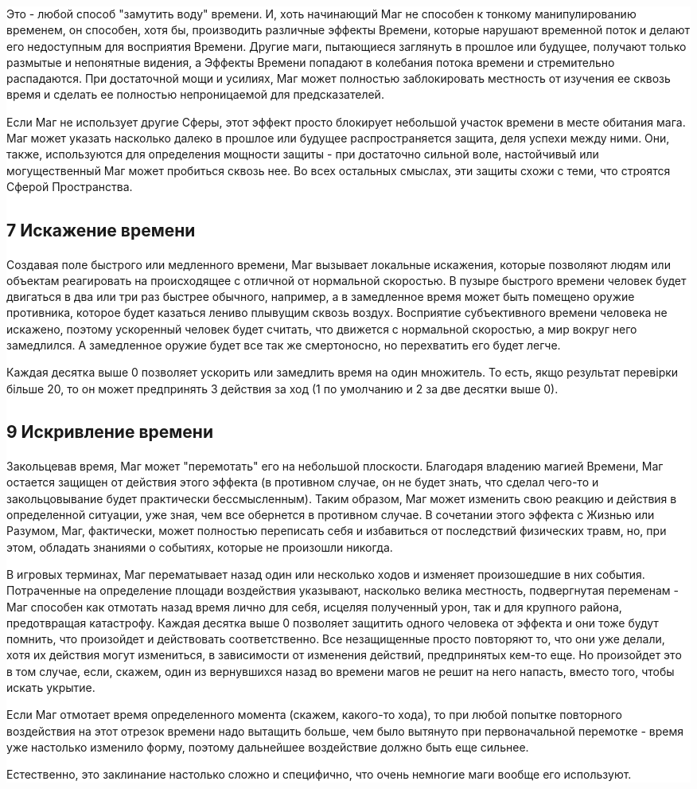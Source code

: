 Это - любой способ "замутить воду" времени. И, хоть начинающий Маг не способен к тонкому манипулированию временем, он способен, хотя бы, производить различные эффекты Времени, которые нарушают временной поток и делают его недоступным для восприятия Времени. Другие маги, пытающиеся заглянуть в прошлое или будущее, получают только размытые и непонятные видения, а Эффекты Времени попадают в колебания потока времени и стремительно распадаются. При достаточной мощи и усилиях, Маг может полностью заблокировать местность от изучения ее сквозь время и сделать ее полностью непроницаемой для предсказателей.

Если Маг не использует другие Сферы, этот эффект просто блокирует небольшой участок времени в месте обитания мага. Маг может указать насколько далеко в прошлое или будущее распространяется защита, деля успехи между ними. Они, также, используются для определения мощности защиты - при достаточно сильной воле, настойчивый или могущественный Маг может пробиться сквозь нее. Во всех остальных смыслах, эти защиты схожи с теми, что строятся Сферой Пространства.

## **7 Искажение времени**

Создавая поле быстрого или медленного времени, Маг вызывает локальные искажения, которые позволяют людям или объектам реагировать на происходящее с отличной от нормальной скоростью. В пузыре быстрого времени человек будет двигаться в два или три раз быстрее обычного, например, а в замедленное время может быть помещено оружие противника, которое будет казаться лениво плывущим сквозь воздух. Восприятие субъективного времени человека не искажено, поэтому ускоренный человек будет считать, что движется с нормальной скоростью, а мир вокруг него замедлился. А замедленное оружие будет все так же смертоносно, но перехватить его будет легче. 

Каждая десятка выше 0 позволяет ускорить или замедлить время на один множитель. То есть, якщо результат перевірки більше 20, то он может предпринять 3 действия за ход (1 по умолчанию и 2 за две десятки выше 0).

## **9 Искривление времени**

Закольцевав время, Маг может "перемотать" его на небольшой плоскости. Благодаря владению магией Времени, Маг остается защищен от действия этого эффекта (в противном случае, он не будет знать, что сделал чего-то и закольцовывание будет практически бессмысленным). Таким образом, Маг может изменить свою реакцию и действия в определенной ситуации, уже зная, чем все обернется в противном случае. В сочетании этого эффекта с Жизнью или Разумом, Маг, фактически, может полностью переписать себя и избавиться от последствий физических травм, но, при этом, обладать знаниями о событиях, которые не произошли никогда.

В игровых терминах, Маг перематывает назад один или несколько ходов и изменяет произошедшие в них события. Потраченные на определение площади воздействия указывают, насколько велика местность, подвергнутая переменам - Маг способен как отмотать назад время лично для себя, исцеляя полученный урон, так и для крупного района, предотвращая катастрофу. Каждая десятка выше 0 позволяет защитить одного человека от эффекта и они тоже будут помнить, что произойдет и действовать соответственно. Все незащищенные просто повторяют то, что они уже делали, хотя их действия могут измениться, в зависимости от изменения действий, предпринятых кем-то еще. Но произойдет это в том случае, если, скажем, один из вернувшихся назад во времени магов не решит на него напасть, вместо того, чтобы искать укрытие.

Если Маг отмотает время определенного момента (скажем, какого-то хода), то при любой попытке повторного воздействия на этот отрезок времени надо вытащить больше, чем было вытянуто при первоначальной перемотке - время уже настолько изменило форму, поэтому дальнейшее воздействие должно быть еще сильнее.

Естественно, это заклинание настолько сложно и специфично, что  очень немногие маги вообще его используют.
